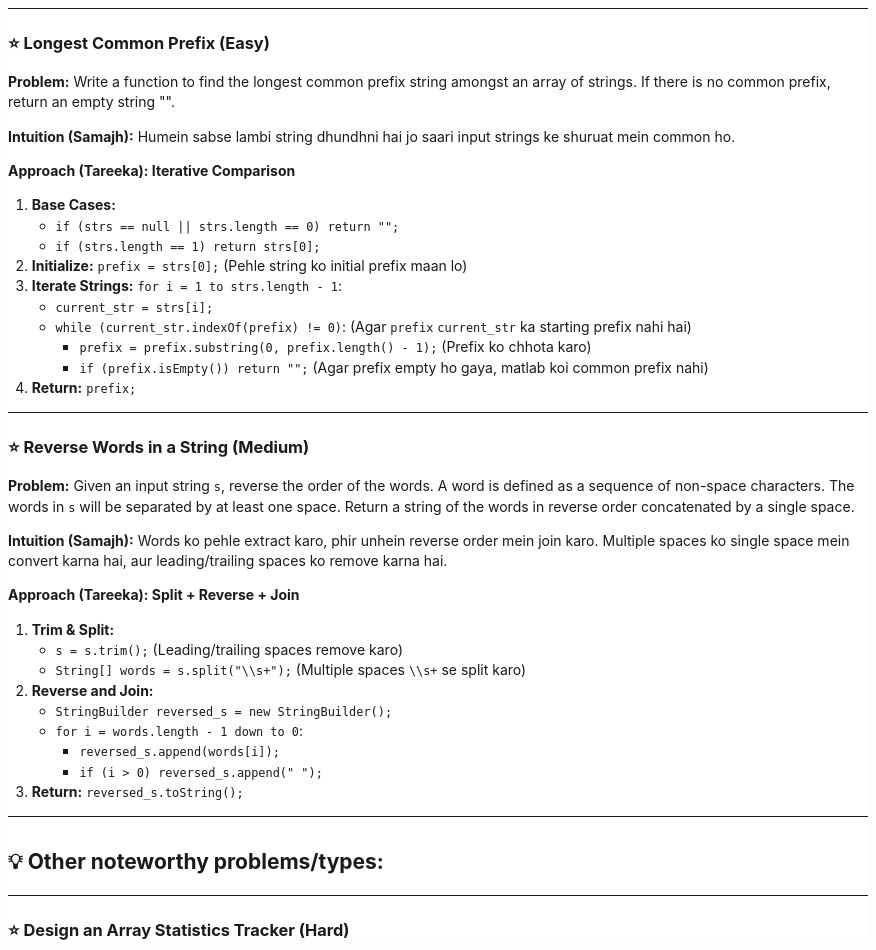 -----

### ⭐ Longest Common Prefix (Easy)

**Problem:** Write a function to find the longest common prefix string amongst an array of strings. If there is no common prefix, return an empty string "".

**Intuition (Samajh):**
Humein sabse lambi string dhundhni hai jo saari input strings ke shuruat mein common ho.

**Approach (Tareeka): Iterative Comparison**

1.  **Base Cases:**
      * `if (strs == null || strs.length == 0) return "";`
      * `if (strs.length == 1) return strs[0];`
2.  **Initialize:** `prefix = strs[0];` (Pehle string ko initial prefix maan lo)
3.  **Iterate Strings:** `for i = 1 to strs.length - 1`:
      * `current_str = strs[i];`
      * `while (current_str.indexOf(prefix) != 0)`: (Agar `prefix` `current_str` ka starting prefix nahi hai)
          * `prefix = prefix.substring(0, prefix.length() - 1);` (Prefix ko chhota karo)
          * `if (prefix.isEmpty()) return "";` (Agar prefix empty ho gaya, matlab koi common prefix nahi)
4.  **Return:** `prefix;`

-----

### ⭐ Reverse Words in a String (Medium)

**Problem:** Given an input string `s`, reverse the order of the words. A word is defined as a sequence of non-space characters. The words in `s` will be separated by at least one space. Return a string of the words in reverse order concatenated by a single space.

**Intuition (Samajh):**
Words ko pehle extract karo, phir unhein reverse order mein join karo. Multiple spaces ko single space mein convert karna hai, aur leading/trailing spaces ko remove karna hai.

**Approach (Tareeka): Split + Reverse + Join**

1.  **Trim & Split:**
      * `s = s.trim();` (Leading/trailing spaces remove karo)
      * `String[] words = s.split("\\s+");` (Multiple spaces `\\s+` se split karo)
2.  **Reverse and Join:**
      * `StringBuilder reversed_s = new StringBuilder();`
      * `for i = words.length - 1 down to 0`:
          * `reversed_s.append(words[i]);`
          * `if (i > 0) reversed_s.append(" ");`
3.  **Return:** `reversed_s.toString();`

-----

## 💡 Other noteworthy problems/types:

-----

### ⭐ Design an Array Statistics Tracker (Hard)
